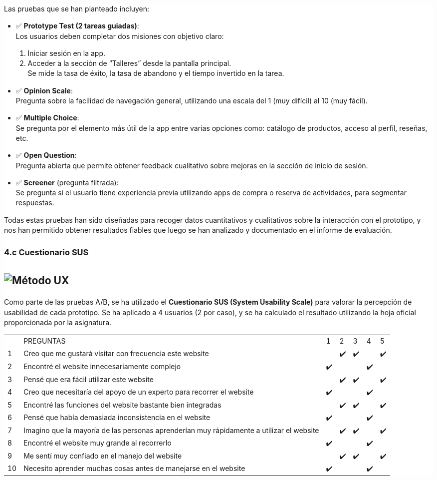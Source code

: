 Las pruebas que se han planteado incluyen:

- ✅ **Prototype Test (2 tareas guiadas)**:  
  Los usuarios deben completar dos misiones con objetivo claro:  
  1. Iniciar sesión en la app.  
  2. Acceder a la sección de “Talleres” desde la pantalla principal.  
  Se mide la tasa de éxito, la tasa de abandono y el tiempo invertido en la tarea.  

- ✅ **Opinion Scale**:  
  Pregunta sobre la facilidad de navegación general, utilizando una escala del 1 (muy difícil) al 10 (muy fácil).  

- ✅ **Multiple Choice**:  
  Se pregunta por el elemento más útil de la app entre varias opciones como: catálogo de productos, acceso al perfil, reseñas, etc.  

- ✅ **Open Question**:  
  Pregunta abierta que permite obtener feedback cualitativo sobre mejoras en la sección de inicio de sesión.  

- ✅ **Screener** (pregunta filtrada):  
  Se pregunta si el usuario tiene experiencia previa utilizando apps de compra o reserva de actividades, para segmentar respuestas.  

Todas estas pruebas han sido diseñadas para recoger datos cuantitativos y cualitativos sobre la interacción con el prototipo, y nos han permitido obtener resultados fiables que luego se han analizado y documentado en el informe de evaluación.




### 4.c Cuestionario SUS
![Método UX](img/Survey.png) 
----


Como parte de las pruebas A/B, se ha utilizado el **Cuestionario SUS (System Usability Scale)** para valorar la percepción de usabilidad de cada prototipo. Se ha aplicado a 4 usuarios (2 por caso), y se ha calculado el resultado utilizando la hoja oficial proporcionada por la asignatura.

|   |   |   |   |   |   |   |
|---|---|---|---|---|---|---|
||PREGUNTAS|1|2|3|4|5|
|1|Creo que me gustará visitar con frecuencia este website||✔️|✔️||✔️|
|2|Encontré el website innecesariamente complejo|✔️|||✔️||
|3|Pensé que era fácil utilizar este website||✔️|✔️||✔️|
|4|Creo que necesitaría del apoyo de un experto para recorrer el website|✔️|||✔️||
|5|Encontré las funciones del website bastante bien integradas||✔️|✔️||✔️|
|6|Pensé que había demasiada inconsistencia en el website|✔️|||✔️||
|7|Imagino que la mayoría de las personas aprenderían muy rápidamente a utilizar el website||✔️|✔️||✔️|
|8|Encontré el website muy grande al recorrerlo|✔️|||✔️||
|9|Me sentí muy confiado en el manejo del website||✔️|✔️||✔️|
|10|Necesito aprender muchas cosas antes de manejarse en el website|✔️|||✔️||
